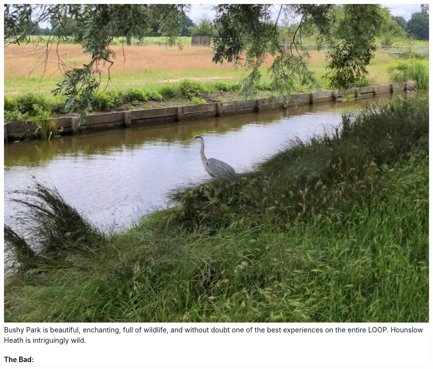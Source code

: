 ![](/assets/loop/9good.jpg)
Bushy Park is beautiful, enchanting, full of wildlife, and without doubt one of the best experiences on the entire LOOP. Hounslow Heath is intriguingly wild.
#### The Bad: